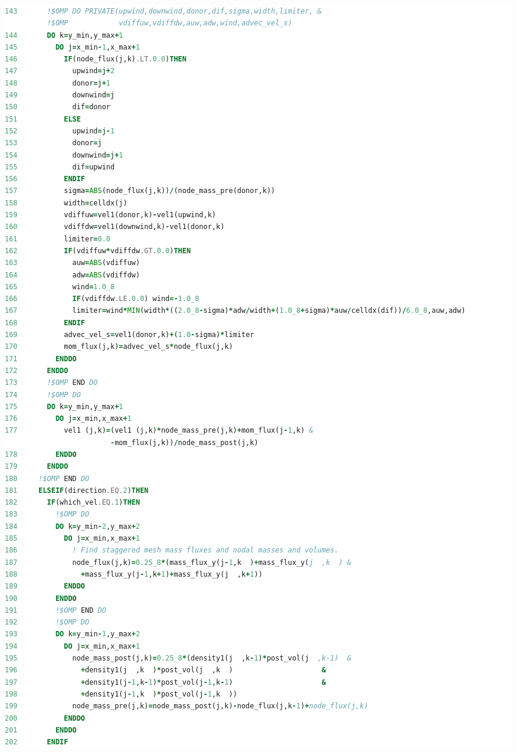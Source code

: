 ```fortran
143       !$OMP DO PRIVATE(upwind,downwind,donor,dif,sigma,width,limiter, &
          !$OMP            vdiffuw,vdiffdw,auw,adw,wind,advec_vel_s) 
144       DO k=y_min,y_max+1
145         DO j=x_min-1,x_max+1
146           IF(node_flux(j,k).LT.0.0)THEN
147             upwind=j+2
148             donor=j+1
149             downwind=j
150             dif=donor
151           ELSE
152             upwind=j-1
153             donor=j
154             downwind=j+1
155             dif=upwind
156           ENDIF
157           sigma=ABS(node_flux(j,k))/(node_mass_pre(donor,k))
158           width=celldx(j)
159           vdiffuw=vel1(donor,k)-vel1(upwind,k)
160           vdiffdw=vel1(downwind,k)-vel1(donor,k)
161           limiter=0.0
162           IF(vdiffuw*vdiffdw.GT.0.0)THEN
163             auw=ABS(vdiffuw)
164             adw=ABS(vdiffdw)
165             wind=1.0_8
166             IF(vdiffdw.LE.0.0) wind=-1.0_8
167             limiter=wind*MIN(width*((2.0_8-sigma)*adw/width+(1.0_8+sigma)*auw/celldx(dif))/6.0_8,auw,adw)
168           ENDIF
169           advec_vel_s=vel1(donor,k)+(1.0-sigma)*limiter
170           mom_flux(j,k)=advec_vel_s*node_flux(j,k)
171         ENDDO
172       ENDDO
173       !$OMP END DO
174       !$OMP DO
175       DO k=y_min,y_max+1
176         DO j=x_min,x_max+1
177           vel1 (j,k)=(vel1 (j,k)*node_mass_pre(j,k)+mom_flux(j-1,k) &
                         -mom_flux(j,k))/node_mass_post(j,k)
178         ENDDO
179       ENDDO
180     !$OMP END DO
181     ELSEIF(direction.EQ.2)THEN
182       IF(which_vel.EQ.1)THEN
183         !$OMP DO
184         DO k=y_min-2,y_max+2
185           DO j=x_min,x_max+1
186             ! Find staggered mesh mass fluxes and nodal masses and volumes.
187             node_flux(j,k)=0.25_8*(mass_flux_y(j-1,k  )+mass_flux_y(j  ,k  ) &
188               +mass_flux_y(j-1,k+1)+mass_flux_y(j  ,k+1))
189           ENDDO
190         ENDDO
191         !$OMP END DO
192         !$OMP DO
193         DO k=y_min-1,y_max+2
194           DO j=x_min,x_max+1
195             node_mass_post(j,k)=0.25_8*(density1(j  ,k-1)*post_vol(j  ,k-1)  &
196               +density1(j  ,k  )*post_vol(j  ,k  )                     &
197               +density1(j-1,k-1)*post_vol(j-1,k-1)                     &
198               +density1(j-1,k  )*post_vol(j-1,k  ))
199             node_mass_pre(j,k)=node_mass_post(j,k)-node_flux(j,k-1)+node_flux(j,k)
200           ENDDO
201         ENDDO
202       ENDIF
```